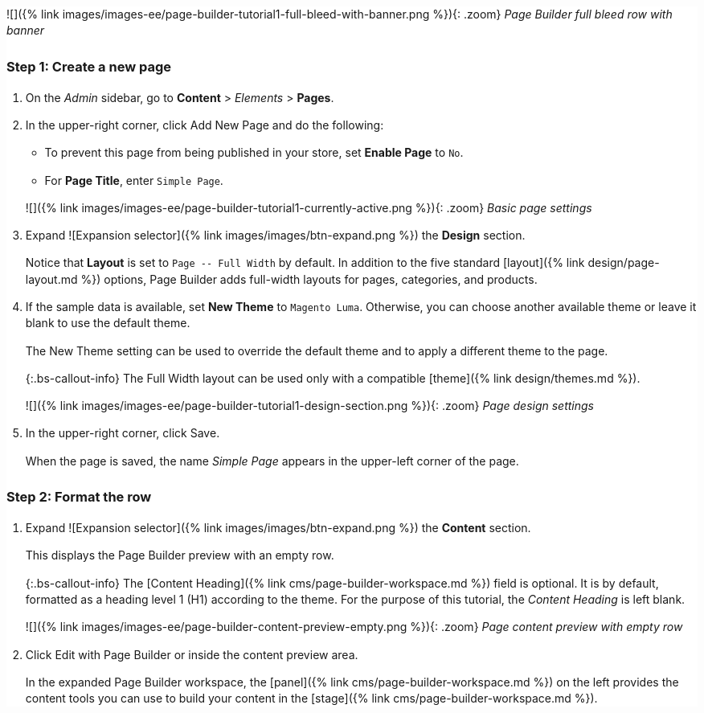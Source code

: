 ![]({% link images/images-ee/page-builder-tutorial1-full-bleed-with-banner.png %}){: .zoom}
_Page Builder full bleed row with banner_

### Step 1: Create a new page

1. On the _Admin_ sidebar, go to **Content** > _Elements_ > **Pages**.

1. In the upper-right corner, click <span class="btn">Add New Page</span> and do the following:

   - To prevent this page from being published in your store, set **Enable Page** to `No`.

   - For **Page Title**, enter `Simple Page`.

   ![]({% link images/images-ee/page-builder-tutorial1-currently-active.png %}){: .zoom}
   _Basic page settings_

1. Expand ![Expansion selector]({% link images/images/btn-expand.png %}) the **Design** section.

   Notice that **Layout** is set to `Page -- Full Width` by default. In addition to the five standard [layout]({% link design/page-layout.md %}) options, Page Builder adds full-width layouts for pages, categories, and products.

1. If the sample data is available, set **New Theme** to `Magento Luma`. Otherwise, you can choose another available theme or leave it blank to use the default theme.

   The New Theme setting can be used to override the default theme and to apply a different theme to the page.

   {:.bs-callout-info}
   The Full Width layout can be used only with a compatible [theme]({% link design/themes.md %}).

   ![]({% link images/images-ee/page-builder-tutorial1-design-section.png %}){: .zoom}
   _Page design settings_

1. In the upper-right corner, click <span class="btn">Save</span>.

   When the page is saved, the name _Simple Page_ appears in the upper-left corner of the page.

### Step 2: Format the row

1. Expand ![Expansion selector]({% link images/images/btn-expand.png %}) the **Content** section.

   This displays the Page Builder preview with an empty row.

   {:.bs-callout-info}
   The [Content Heading]({% link cms/page-builder-workspace.md %}) field is optional. It is by default, formatted as a heading level 1 (H1) according to the theme. For the purpose of this tutorial, the _Content Heading_ is left blank.

   ![]({% link images/images-ee/page-builder-content-preview-empty.png %}){: .zoom}
   _Page content preview with empty row_

1. Click <span class="btn">Edit with Page Builder</span> or inside the content preview area.

   In the expanded Page Builder workspace, the [panel]({% link cms/page-builder-workspace.md %}) on the left provides the content tools you can use to build your content in the [stage]({% link cms/page-builder-workspace.md %}).
